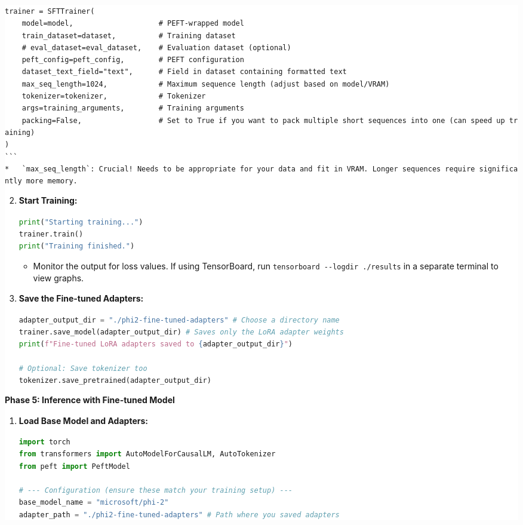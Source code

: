     trainer = SFTTrainer(
        model=model,                    # PEFT-wrapped model
        train_dataset=dataset,          # Training dataset
        # eval_dataset=eval_dataset,    # Evaluation dataset (optional)
        peft_config=peft_config,        # PEFT configuration
        dataset_text_field="text",      # Field in dataset containing formatted text
        max_seq_length=1024,            # Maximum sequence length (adjust based on model/VRAM)
        tokenizer=tokenizer,            # Tokenizer
        args=training_arguments,        # Training arguments
        packing=False,                  # Set to True if you want to pack multiple short sequences into one (can speed up training)
    )
    ```
    *   `max_seq_length`: Crucial! Needs to be appropriate for your data and fit in VRAM. Longer sequences require significantly more memory.

2.  **Start Training:**
    ```python
    print("Starting training...")
    trainer.train()
    print("Training finished.")
    ```
    *   Monitor the output for loss values. If using TensorBoard, run `tensorboard --logdir ./results` in a separate terminal to view graphs.

3.  **Save the Fine-tuned Adapters:**
    ```python
    adapter_output_dir = "./phi2-fine-tuned-adapters" # Choose a directory name
    trainer.save_model(adapter_output_dir) # Saves only the LoRA adapter weights
    print(f"Fine-tuned LoRA adapters saved to {adapter_output_dir}")

    # Optional: Save tokenizer too
    tokenizer.save_pretrained(adapter_output_dir)
    ```

**Phase 5: Inference with Fine-tuned Model**

1.  **Load Base Model and Adapters:**
    ```python
    import torch
    from transformers import AutoModelForCausalLM, AutoTokenizer
    from peft import PeftModel

    # --- Configuration (ensure these match your training setup) ---
    base_model_name = "microsoft/phi-2"
    adapter_path = "./phi2-fine-tuned-adapters" # Path where you saved adapters
